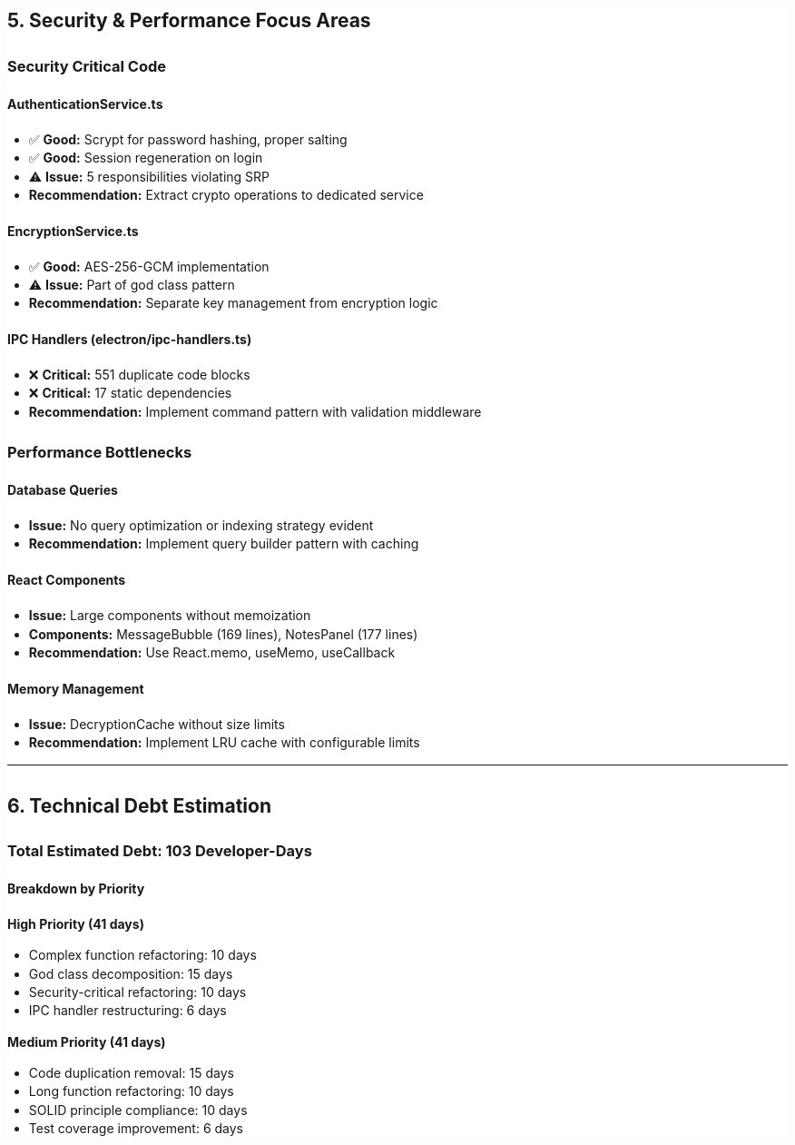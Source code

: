 
## 5. Security & Performance Focus Areas

### Security Critical Code

#### AuthenticationService.ts
- ✅ **Good:** Scrypt for password hashing, proper salting
- ✅ **Good:** Session regeneration on login
- ⚠️ **Issue:** 5 responsibilities violating SRP
- **Recommendation:** Extract crypto operations to dedicated service

#### EncryptionService.ts
- ✅ **Good:** AES-256-GCM implementation
- ⚠️ **Issue:** Part of god class pattern
- **Recommendation:** Separate key management from encryption logic

#### IPC Handlers (electron/ipc-handlers.ts)
- ❌ **Critical:** 551 duplicate code blocks
- ❌ **Critical:** 17 static dependencies
- **Recommendation:** Implement command pattern with validation middleware

### Performance Bottlenecks

#### Database Queries
- **Issue:** No query optimization or indexing strategy evident
- **Recommendation:** Implement query builder pattern with caching

#### React Components
- **Issue:** Large components without memoization
- **Components:** MessageBubble (169 lines), NotesPanel (177 lines)
- **Recommendation:** Use React.memo, useMemo, useCallback

#### Memory Management
- **Issue:** DecryptionCache without size limits
- **Recommendation:** Implement LRU cache with configurable limits

---

## 6. Technical Debt Estimation

### Total Estimated Debt: 103 Developer-Days

#### Breakdown by Priority

**High Priority (41 days)**
- Complex function refactoring: 10 days
- God class decomposition: 15 days
- Security-critical refactoring: 10 days
- IPC handler restructuring: 6 days

**Medium Priority (41 days)**
- Code duplication removal: 15 days
- Long function refactoring: 10 days
- SOLID principle compliance: 10 days
- Test coverage improvement: 6 days
